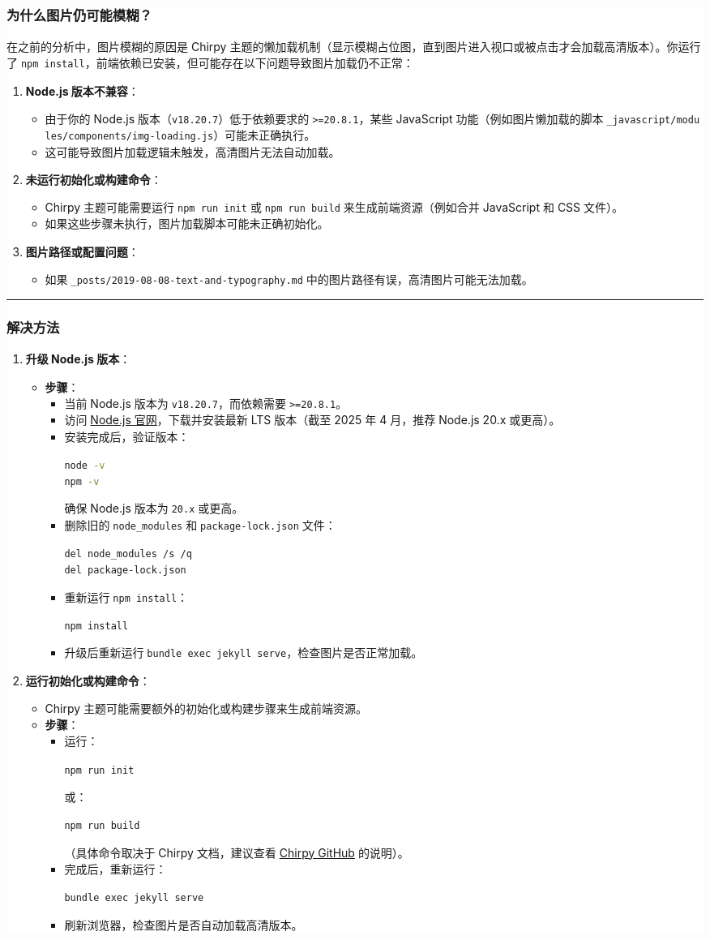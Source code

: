 
### 为什么图片仍可能模糊？

在之前的分析中，图片模糊的原因是 Chirpy 主题的懒加载机制（显示模糊占位图，直到图片进入视口或被点击才会加载高清版本）。你运行了 `npm install`，前端依赖已安装，但可能存在以下问题导致图片加载仍不正常：

1. **Node.js 版本不兼容**：
   - 由于你的 Node.js 版本（`v18.20.7`）低于依赖要求的 `>=20.8.1`，某些 JavaScript 功能（例如图片懒加载的脚本 `_javascript/modules/components/img-loading.js`）可能未正确执行。
   - 这可能导致图片加载逻辑未触发，高清图片无法自动加载。

2. **未运行初始化或构建命令**：
   - Chirpy 主题可能需要运行 `npm run init` 或 `npm run build` 来生成前端资源（例如合并 JavaScript 和 CSS 文件）。
   - 如果这些步骤未执行，图片加载脚本可能未正确初始化。

3. **图片路径或配置问题**：
   - 如果 `_posts/2019-08-08-text-and-typography.md` 中的图片路径有误，高清图片可能无法加载。

---

### 解决方法

1. **升级 Node.js 版本**：
   - **步骤**：
     - 当前 Node.js 版本为 `v18.20.7`，而依赖需要 `>=20.8.1`。
     - 访问 [Node.js 官网](https://nodejs.org/)，下载并安装最新 LTS 版本（截至 2025 年 4 月，推荐 Node.js 20.x 或更高）。
     - 安装完成后，验证版本：
       ```bash
       node -v
       npm -v
       ```
       确保 Node.js 版本为 `20.x` 或更高。
     - 删除旧的 `node_modules` 和 `package-lock.json` 文件：
       ```bash
       del node_modules /s /q
       del package-lock.json
       ```
     - 重新运行 `npm install`：
       ```bash
       npm install
       ```
     - 升级后重新运行 `bundle exec jekyll serve`，检查图片是否正常加载。

2. **运行初始化或构建命令**：
   - Chirpy 主题可能需要额外的初始化或构建步骤来生成前端资源。
   - **步骤**：
     - 运行：
       ```bash
       npm run init
       ```
       或：
       ```bash
       npm run build
       ```
       （具体命令取决于 Chirpy 文档，建议查看 [Chirpy GitHub](https://github.com/cotes2020/jekyll-theme-chirpy) 的说明）。
     - 完成后，重新运行：
       ```bash
       bundle exec jekyll serve
       ```
     - 刷新浏览器，检查图片是否自动加载高清版本。
